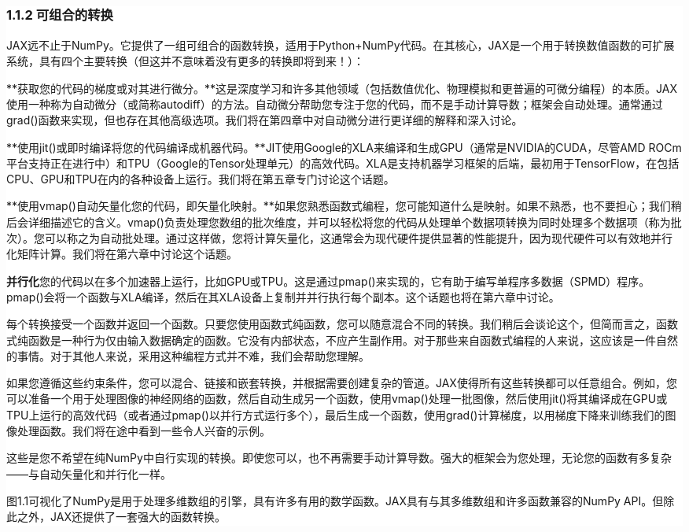 ### 1.1.2 可组合的转换

JAX远不止于NumPy。它提供了一组可组合的函数转换，适用于Python+NumPy代码。在其核心，JAX是一个用于转换数值函数的可扩展系统，具有四个主要转换（但这并不意味着没有更多的转换即将到来！）：

**获取您的代码的梯度或对其进行微分。**这是深度学习和许多其他领域（包括数值优化、物理模拟和更普遍的可微分编程）的本质。JAX使用一种称为自动微分（或简称autodiff）的方法。自动微分帮助您专注于您的代码，而不是手动计算导数；框架会自动处理。通常通过grad()函数来实现，但也存在其他高级选项。我们将在第四章中对自动微分进行更详细的解释和深入讨论。

**使用jit()或即时编译将您的代码编译成机器代码。**JIT使用Google的XLA来编译和生成GPU（通常是NVIDIA的CUDA，尽管AMD ROCm平台支持正在进行中）和TPU（Google的Tensor处理单元）的高效代码。XLA是支持机器学习框架的后端，最初用于TensorFlow，在包括CPU、GPU和TPU在内的各种设备上运行。我们将在第五章专门讨论这个话题。

**使用vmap()自动矢量化您的代码，即矢量化映射。**如果您熟悉函数式编程，您可能知道什么是映射。如果不熟悉，也不要担心；我们稍后会详细描述它的含义。vmap()负责处理您数组的批次维度，并可以轻松将您的代码从处理单个数据项转换为同时处理多个数据项（称为批次）。您可以称之为自动批处理。通过这样做，您将计算矢量化，这通常会为现代硬件提供显著的性能提升，因为现代硬件可以有效地并行化矩阵计算。我们将在第六章中讨论这个话题。

**并行化**您的代码以在多个加速器上运行，比如GPU或TPU。这是通过pmap()来实现的，它有助于编写单程序多数据（SPMD）程序。pmap()会将一个函数与XLA编译，然后在其XLA设备上复制并并行执行每个副本。这个话题也将在第六章中讨论。




每个转换接受一个函数并返回一个函数。只要您使用函数式纯函数，您可以随意混合不同的转换。我们稍后会谈论这个，但简而言之，函数式纯函数是一种行为仅由输入数据确定的函数。它没有内部状态，不应产生副作用。对于那些来自函数式编程的人来说，这应该是一件自然的事情。对于其他人来说，采用这种编程方式并不难，我们会帮助您理解。

如果您遵循这些约束条件，您可以混合、链接和嵌套转换，并根据需要创建复杂的管道。JAX使得所有这些转换都可以任意组合。例如，您可以准备一个用于处理图像的神经网络的函数，然后自动生成另一个函数，使用vmap()处理一批图像，然后使用jit()将其编译成在GPU或TPU上运行的高效代码（或者通过pmap()以并行方式运行多个），最后生成一个函数，使用grad()计算梯度，以用梯度下降来训练我们的图像处理函数。我们将在途中看到一些令人兴奋的示例。

这些是您不希望在纯NumPy中自行实现的转换。即使您可以，也不再需要手动计算导数。强大的框架会为您处理，无论您的函数有多复杂——与自动矢量化和并行化一样。

图1.1可视化了NumPy是用于处理多维数组的引擎，具有许多有用的数学函数。JAX具有与其多维数组和许多函数兼容的NumPy API。但除此之外，JAX还提供了一套强大的函数转换。


